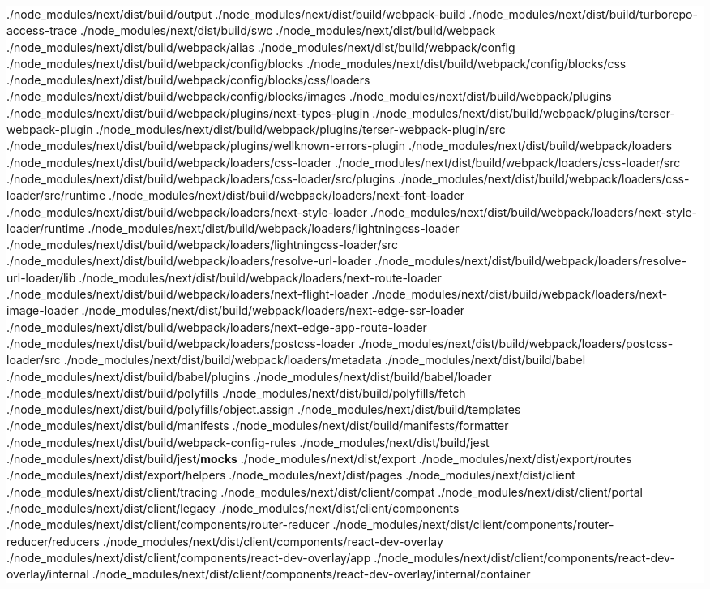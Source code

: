 ./node_modules/next/dist/build/output
./node_modules/next/dist/build/webpack-build
./node_modules/next/dist/build/turborepo-access-trace
./node_modules/next/dist/build/swc
./node_modules/next/dist/build/webpack
./node_modules/next/dist/build/webpack/alias
./node_modules/next/dist/build/webpack/config
./node_modules/next/dist/build/webpack/config/blocks
./node_modules/next/dist/build/webpack/config/blocks/css
./node_modules/next/dist/build/webpack/config/blocks/css/loaders
./node_modules/next/dist/build/webpack/config/blocks/images
./node_modules/next/dist/build/webpack/plugins
./node_modules/next/dist/build/webpack/plugins/next-types-plugin
./node_modules/next/dist/build/webpack/plugins/terser-webpack-plugin
./node_modules/next/dist/build/webpack/plugins/terser-webpack-plugin/src
./node_modules/next/dist/build/webpack/plugins/wellknown-errors-plugin
./node_modules/next/dist/build/webpack/loaders
./node_modules/next/dist/build/webpack/loaders/css-loader
./node_modules/next/dist/build/webpack/loaders/css-loader/src
./node_modules/next/dist/build/webpack/loaders/css-loader/src/plugins
./node_modules/next/dist/build/webpack/loaders/css-loader/src/runtime
./node_modules/next/dist/build/webpack/loaders/next-font-loader
./node_modules/next/dist/build/webpack/loaders/next-style-loader
./node_modules/next/dist/build/webpack/loaders/next-style-loader/runtime
./node_modules/next/dist/build/webpack/loaders/lightningcss-loader
./node_modules/next/dist/build/webpack/loaders/lightningcss-loader/src
./node_modules/next/dist/build/webpack/loaders/resolve-url-loader
./node_modules/next/dist/build/webpack/loaders/resolve-url-loader/lib
./node_modules/next/dist/build/webpack/loaders/next-route-loader
./node_modules/next/dist/build/webpack/loaders/next-flight-loader
./node_modules/next/dist/build/webpack/loaders/next-image-loader
./node_modules/next/dist/build/webpack/loaders/next-edge-ssr-loader
./node_modules/next/dist/build/webpack/loaders/next-edge-app-route-loader
./node_modules/next/dist/build/webpack/loaders/postcss-loader
./node_modules/next/dist/build/webpack/loaders/postcss-loader/src
./node_modules/next/dist/build/webpack/loaders/metadata
./node_modules/next/dist/build/babel
./node_modules/next/dist/build/babel/plugins
./node_modules/next/dist/build/babel/loader
./node_modules/next/dist/build/polyfills
./node_modules/next/dist/build/polyfills/fetch
./node_modules/next/dist/build/polyfills/object.assign
./node_modules/next/dist/build/templates
./node_modules/next/dist/build/manifests
./node_modules/next/dist/build/manifests/formatter
./node_modules/next/dist/build/webpack-config-rules
./node_modules/next/dist/build/jest
./node_modules/next/dist/build/jest/__mocks__
./node_modules/next/dist/export
./node_modules/next/dist/export/routes
./node_modules/next/dist/export/helpers
./node_modules/next/dist/pages
./node_modules/next/dist/client
./node_modules/next/dist/client/tracing
./node_modules/next/dist/client/compat
./node_modules/next/dist/client/portal
./node_modules/next/dist/client/legacy
./node_modules/next/dist/client/components
./node_modules/next/dist/client/components/router-reducer
./node_modules/next/dist/client/components/router-reducer/reducers
./node_modules/next/dist/client/components/react-dev-overlay
./node_modules/next/dist/client/components/react-dev-overlay/app
./node_modules/next/dist/client/components/react-dev-overlay/internal
./node_modules/next/dist/client/components/react-dev-overlay/internal/container
